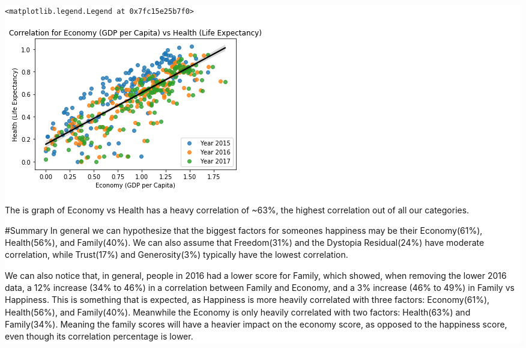 


    <matplotlib.legend.Legend at 0x7fc15e25b7f0>




![png](output_40_1.png)


The is graph of Economy vs Health has a heavy correlation of ~63%, the highest correlation out of all our categories.

#Summary
In general we can hypothesize that the biggest factors for someones happiness may be their Economy(61%), Health(56%), and Family(40%). We can also assume that Freedom(31%) and the Dystopia Residual(24%) have moderate correlation, while Trust(17%) and Generosity(3%) typically have the lowest correlation.

We can also notice that, in general, people in 2016 had a lower score for Family, which showed, when removing the lower 2016 data, a 12% increase (34% to 46%) in a correlation between Family and Economy, and a 3% increase (46% to 49%) in Family vs Happiness. This is something that is expected, as Happiness is more heavily correlated with three factors: Economy(61%), Health(56%), and Family(40%). Meanwhile the Economy is only heavily correlated with two factors: Health(63%) and Family(34%). Meaning the family scores will have a heavier impact on the economy score, as opposed to the happiness score, even though its correlation percentage is lower. 
